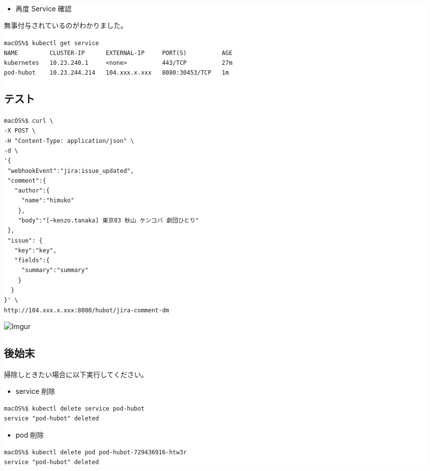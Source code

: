 - 再度 Service 確認

無事付与されているのがわかりました。

```
macOS%$ kubectl get service
NAME         CLUSTER-IP      EXTERNAL-IP     PORT(S)          AGE
kubernetes   10.23.240.1     <none>          443/TCP          27m
pod-hubot    10.23.244.214   104.xxx.x.xxx   8080:30453/TCP   1m
```

## テスト

```
macOS%$ curl \
-X POST \
-H "Content-Type: application/json" \
-d \
'{
 "webhookEvent":"jira:issue_updated",
 "comment":{
   "author":{
     "name":"himuko"
    },
    "body":"[~kenzo.tanaka] 東京03 秋山 ケンコバ 劇団ひとり"
 },
 "issue": {
   "key":"key",
   "fields":{
     "summary":"summary"
    }
  }
}' \
http://104.xxx.x.xxx:8080/hubot/jira-comment-dm
```

![Imgur](http://i.imgur.com/8FOYcyI.png)

## 後始末

掃除しときたい場合に以下実行してください。

- service 削除

```
macOS%$ kubectl delete service pod-hubot
service "pod-hubot" deleted
```

- pod 削除

```
macOS%$ kubectl delete pod pod-hubot-729436916-htw3r
service "pod-hubot" deleted
```
